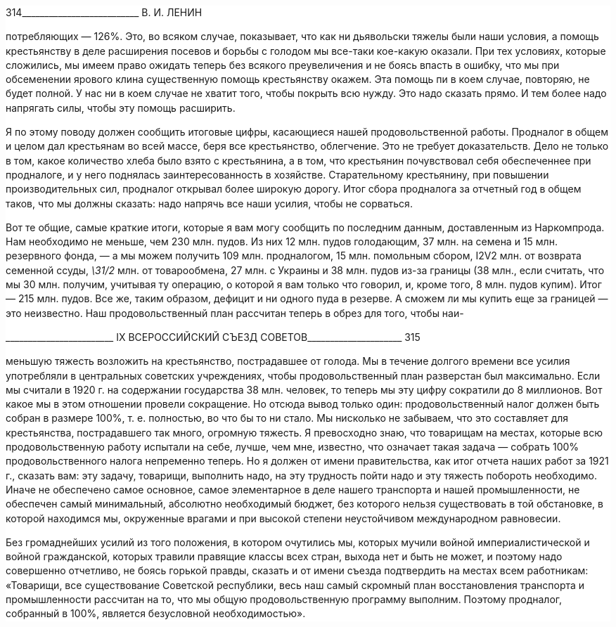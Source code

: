 
314__________________________ В. И. ЛЕНИН

потребляющих — 126%. Это, во всяком случае, показывает, что как ни дьявольски тя­желы были наши условия, а помощь крестьянству в деле расширения посевов и борьбы с голодом мы все-таки кое-какую оказали. При тех условиях, которые сложились, мы имеем право ожидать теперь без всякого преувеличения и не боясь впасть в ошибку, что мы при обсеменении ярового клина существенную помощь крестьянству окажем. Эта помощь пи в коем случае, повторяю, не будет полной. У нас ни в коем случае не хватит того, чтобы покрыть всю нужду. Это надо сказать прямо. И тем более надо на­прягать силы, чтобы эту помощь расширить.

Я по этому поводу должен сообщить итоговые цифры, касающиеся нашей продо­вольственной работы. Продналог в общем и целом дал крестьянам во всей массе, беря все крестьянство, облегчение. Это не требует доказательств. Дело не только в том, ка­кое количество хлеба было взято с крестьянина, а в том, что крестьянин почувствовал себя обеспеченнее при продналоге, и у него поднялась заинтересованность в хозяйстве. Старательному крестьянину, при повышении производительных сил, продналог откры­вал более широкую дорогу. Итог сбора продналога за отчетный год в общем таков, что мы должны сказать: надо напрячь все наши усилия, чтобы не сорваться.

Вот те общие, самые краткие итоги, которые я вам могу сообщить по последним данным, доставленным из Наркомпрода. Нам необходимо не меньше, чем 230 млн. пу­дов. Из них 12 млн. пудов голодающим, 37 млн. на семена и 15 млн. резервного фонда, — а мы можем получить 109 млн. продналогом, 15 млн. помольным сбором, I2V2 млн. от возврата семенной ссуды, _\31/2_ млн. от товарообмена, 27 млн. с Украины и 38 млн. пудов из-за границы (38 млн., если считать, что мы 30 млн. получим, учитывая ту опе­рацию, о которой я вам только что говорил, и, кроме того, 8 млн. пудов купим). Итог — 215 млн. пудов. Все же, таким образом, дефицит и ни одного пуда в резерве. А сможем ли мы купить еще за границей — это неизвестно. Наш продовольственный план рас­считан теперь в обрез для того, чтобы наи-

  

________________________ IX ВСЕРОССИЙСКИЙ СЪЕЗД СОВЕТОВ_____________________ 315

меньшую тяжесть возложить на крестьянство, пострадавшее от голода. Мы в течение долгого времени все усилия употребляли в центральных советских учреждениях, чтобы продовольственный план разверстан был максимально. Если мы считали в 1920 г. на содержании государства 38 млн. человек, то теперь мы эту цифру сократили до 8 мил­лионов. Вот какое мы в этом отношении провели сокращение. Но отсюда вывод только один: продовольственный налог должен быть собран в размере 100%, т. е. полностью, во что бы то ни стало. Мы нисколько не забываем, что это составляет для крестьянства, пострадавшего так много, огромную тяжесть. Я превосходно знаю, что товарищам на местах, которые всю продовольственную работу испытали на себе, лучше, чем мне, из­вестно, что означает такая задача — собрать 100% продовольственного налога непре­менно теперь. Но я должен от имени правительства, как итог отчета наших работ за 1921 г., сказать вам: эту задачу, товарищи, выполнить надо, на эту трудность пойти на­до и эту тяжесть побороть необходимо. Иначе не обеспечено самое основное, самое элементарное в деле нашего транспорта и нашей промышленности, не обеспечен самый минимальный, абсолютно необходимый бюджет, без которого нельзя существовать в той обстановке, в которой находимся мы, окруженные врагами и при высокой степени неустойчивом международном равновесии.

Без громаднейших усилий из того положения, в котором очутились мы, которых му­чили войной империалистической и войной гражданской, которых травили правящие классы всех стран, выхода нет и быть не может, и поэтому надо совершенно отчетливо, не боясь горькой правды, сказать и от имени съезда подтвердить на местах всем работ­никам: «Товарищи, все существование Советской республики, весь наш самый скром­ный план восстановления транспорта и промышленности рассчитан на то, что мы об­щую продовольственную программу выполним. Поэтому продналог, собранный в 100%, является безусловной необходимостью».

  
